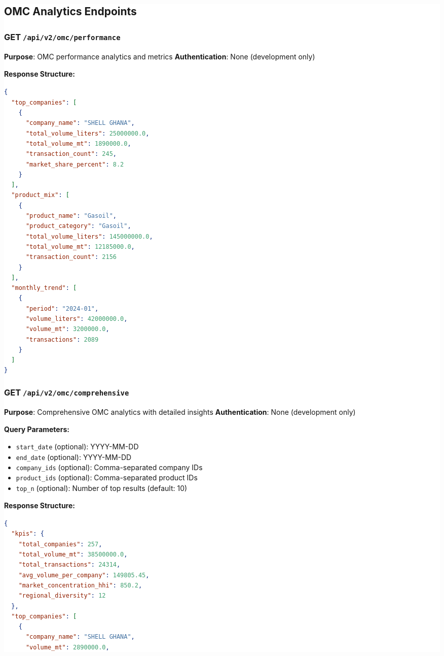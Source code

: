 ## OMC Analytics Endpoints

### GET `/api/v2/omc/performance`
**Purpose**: OMC performance analytics and metrics
**Authentication**: None (development only)

**Response Structure:**
```json
{
  "top_companies": [
    {
      "company_name": "SHELL GHANA",
      "total_volume_liters": 25000000.0,
      "total_volume_mt": 1890000.0,
      "transaction_count": 245,
      "market_share_percent": 8.2
    }
  ],
  "product_mix": [
    {
      "product_name": "Gasoil",
      "product_category": "Gasoil",
      "total_volume_liters": 145000000.0,
      "total_volume_mt": 12185000.0,
      "transaction_count": 2156
    }
  ],
  "monthly_trend": [
    {
      "period": "2024-01",
      "volume_liters": 42000000.0,
      "volume_mt": 3200000.0,
      "transactions": 2089
    }
  ]
}
```

### GET `/api/v2/omc/comprehensive`
**Purpose**: Comprehensive OMC analytics with detailed insights
**Authentication**: None (development only)

**Query Parameters:**
- `start_date` (optional): YYYY-MM-DD
- `end_date` (optional): YYYY-MM-DD
- `company_ids` (optional): Comma-separated company IDs
- `product_ids` (optional): Comma-separated product IDs
- `top_n` (optional): Number of top results (default: 10)

**Response Structure:**
```json
{
  "kpis": {
    "total_companies": 257,
    "total_volume_mt": 38500000.0,
    "total_transactions": 24314,
    "avg_volume_per_company": 149805.45,
    "market_concentration_hhi": 850.2,
    "regional_diversity": 12
  },
  "top_companies": [
    {
      "company_name": "SHELL GHANA",
      "volume_mt": 2890000.0,
```